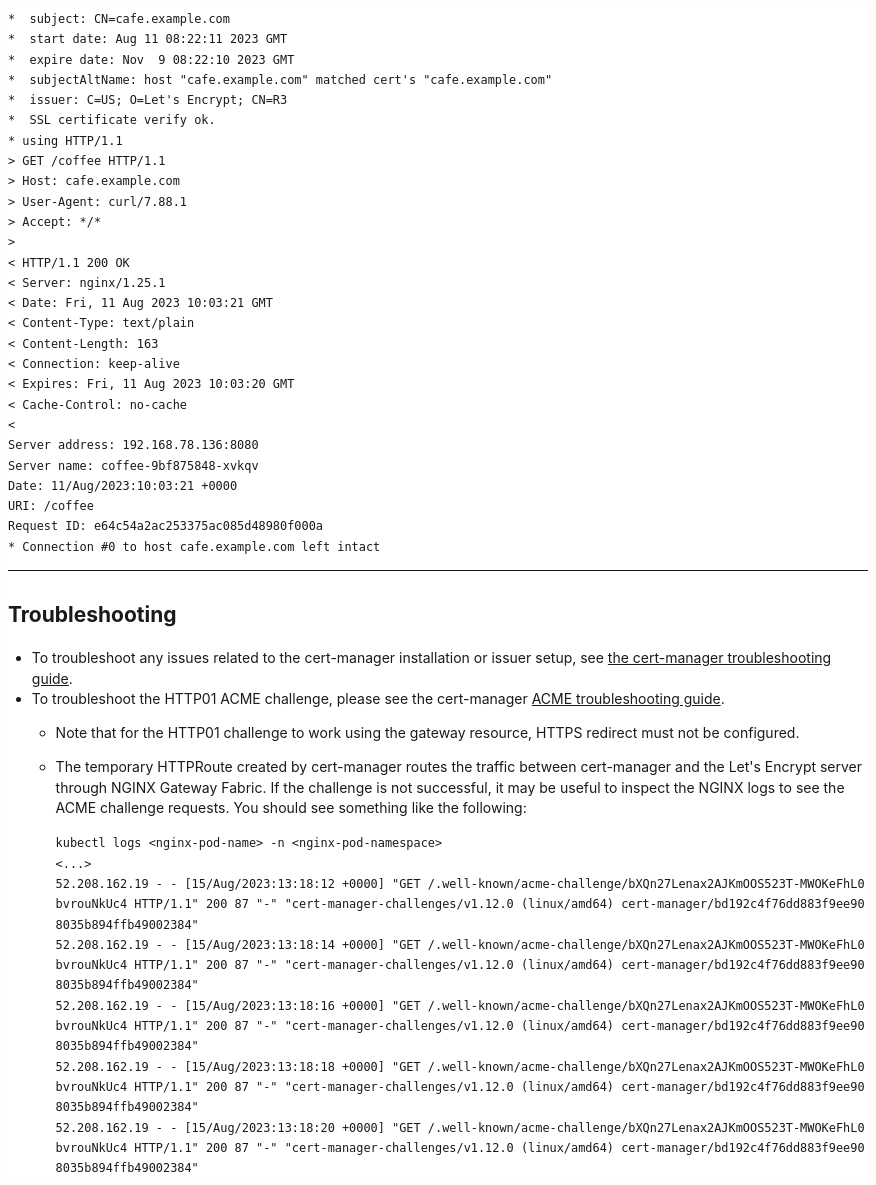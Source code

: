 ```text
*  subject: CN=cafe.example.com
*  start date: Aug 11 08:22:11 2023 GMT
*  expire date: Nov  9 08:22:10 2023 GMT
*  subjectAltName: host "cafe.example.com" matched cert's "cafe.example.com"
*  issuer: C=US; O=Let's Encrypt; CN=R3
*  SSL certificate verify ok.
* using HTTP/1.1
> GET /coffee HTTP/1.1
> Host: cafe.example.com
> User-Agent: curl/7.88.1
> Accept: */*
>
< HTTP/1.1 200 OK
< Server: nginx/1.25.1
< Date: Fri, 11 Aug 2023 10:03:21 GMT
< Content-Type: text/plain
< Content-Length: 163
< Connection: keep-alive
< Expires: Fri, 11 Aug 2023 10:03:20 GMT
< Cache-Control: no-cache
<
Server address: 192.168.78.136:8080
Server name: coffee-9bf875848-xvkqv
Date: 11/Aug/2023:10:03:21 +0000
URI: /coffee
Request ID: e64c54a2ac253375ac085d48980f000a
* Connection #0 to host cafe.example.com left intact
```

---

## Troubleshooting

- To troubleshoot any issues related to the cert-manager installation or issuer setup, see [the cert-manager troubleshooting guide](https://cert-manager.io/docs/troubleshooting/).
- To troubleshoot the HTTP01 ACME challenge, please see the cert-manager [ACME troubleshooting guide](https://cert-manager.io/docs/troubleshooting/acme/).
  - Note that for the HTTP01 challenge to work using the gateway resource, HTTPS redirect must not be configured.
  - The temporary HTTPRoute created by cert-manager routes the traffic between cert-manager and the Let's Encrypt server through NGINX Gateway Fabric. If the challenge is not successful, it may be useful to inspect the NGINX logs to see the ACME challenge requests. You should see something like the following:

    ```shell
    kubectl logs <nginx-pod-name> -n <nginx-pod-namespace>
    <...>
    52.208.162.19 - - [15/Aug/2023:13:18:12 +0000] "GET /.well-known/acme-challenge/bXQn27Lenax2AJKmOOS523T-MWOKeFhL0bvrouNkUc4 HTTP/1.1" 200 87 "-" "cert-manager-challenges/v1.12.0 (linux/amd64) cert-manager/bd192c4f76dd883f9ee908035b894ffb49002384"
    52.208.162.19 - - [15/Aug/2023:13:18:14 +0000] "GET /.well-known/acme-challenge/bXQn27Lenax2AJKmOOS523T-MWOKeFhL0bvrouNkUc4 HTTP/1.1" 200 87 "-" "cert-manager-challenges/v1.12.0 (linux/amd64) cert-manager/bd192c4f76dd883f9ee908035b894ffb49002384"
    52.208.162.19 - - [15/Aug/2023:13:18:16 +0000] "GET /.well-known/acme-challenge/bXQn27Lenax2AJKmOOS523T-MWOKeFhL0bvrouNkUc4 HTTP/1.1" 200 87 "-" "cert-manager-challenges/v1.12.0 (linux/amd64) cert-manager/bd192c4f76dd883f9ee908035b894ffb49002384"
    52.208.162.19 - - [15/Aug/2023:13:18:18 +0000] "GET /.well-known/acme-challenge/bXQn27Lenax2AJKmOOS523T-MWOKeFhL0bvrouNkUc4 HTTP/1.1" 200 87 "-" "cert-manager-challenges/v1.12.0 (linux/amd64) cert-manager/bd192c4f76dd883f9ee908035b894ffb49002384"
    52.208.162.19 - - [15/Aug/2023:13:18:20 +0000] "GET /.well-known/acme-challenge/bXQn27Lenax2AJKmOOS523T-MWOKeFhL0bvrouNkUc4 HTTP/1.1" 200 87 "-" "cert-manager-challenges/v1.12.0 (linux/amd64) cert-manager/bd192c4f76dd883f9ee908035b894ffb49002384"